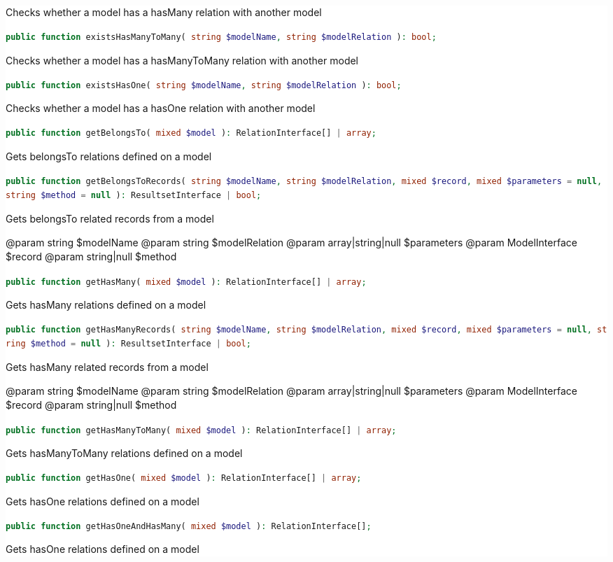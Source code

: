 Checks whether a model has a hasMany relation with another model

```php
public function existsHasManyToMany( string $modelName, string $modelRelation ): bool;
```

Checks whether a model has a hasManyToMany relation with another model

```php
public function existsHasOne( string $modelName, string $modelRelation ): bool;
```

Checks whether a model has a hasOne relation with another model

```php
public function getBelongsTo( mixed $model ): RelationInterface[] | array;
```

Gets belongsTo relations defined on a model

```php
public function getBelongsToRecords( string $modelName, string $modelRelation, mixed $record, mixed $parameters = null, string $method = null ): ResultsetInterface | bool;
```

Gets belongsTo related records from a model

@param string $modelName @param string $modelRelation @param array|string|null $parameters @param ModelInterface $record @param string|null $method

```php
public function getHasMany( mixed $model ): RelationInterface[] | array;
```

Gets hasMany relations defined on a model

```php
public function getHasManyRecords( string $modelName, string $modelRelation, mixed $record, mixed $parameters = null, string $method = null ): ResultsetInterface | bool;
```

Gets hasMany related records from a model

@param string $modelName @param string $modelRelation @param array|string|null $parameters @param ModelInterface $record @param string|null $method

```php
public function getHasManyToMany( mixed $model ): RelationInterface[] | array;
```

Gets hasManyToMany relations defined on a model

```php
public function getHasOne( mixed $model ): RelationInterface[] | array;
```

Gets hasOne relations defined on a model

```php
public function getHasOneAndHasMany( mixed $model ): RelationInterface[];
```

Gets hasOne relations defined on a model
